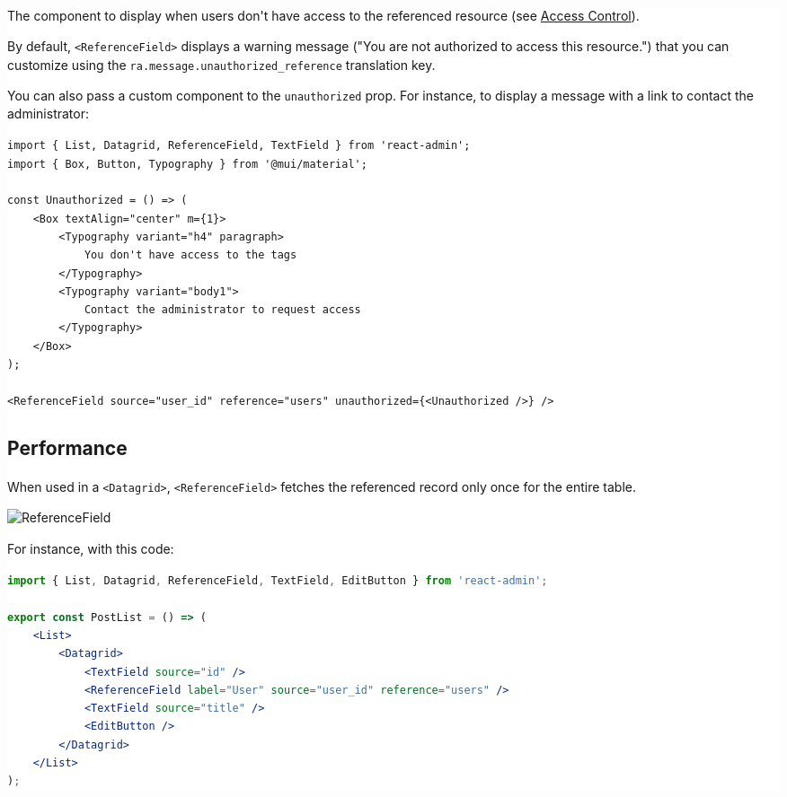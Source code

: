 The component to display when users don't have access to the referenced resource (see [Access Control](#access-control)).

By default, `<ReferenceField>` displays a warning message ("You are not authorized to access this resource.") that you can customize using the `ra.message.unauthorized_reference` translation key.

You can also pass a custom component to the `unauthorized` prop. For instance, to display a message with a link to contact the administrator:

```tsx
import { List, Datagrid, ReferenceField, TextField } from 'react-admin';
import { Box, Button, Typography } from '@mui/material';

const Unauthorized = () => (
    <Box textAlign="center" m={1}>
        <Typography variant="h4" paragraph>
            You don't have access to the tags
        </Typography>
        <Typography variant="body1">
            Contact the administrator to request access
        </Typography>
    </Box>
);

<ReferenceField source="user_id" reference="users" unauthorized={<Unauthorized />} />
```

## Performance

<iframe src="https://www.youtube-nocookie.com/embed/egBhWqF3sWc" title="YouTube video player" frameborder="0" allow="accelerometer; autoplay; clipboard-write; encrypted-media; gyroscope; picture-in-picture; web-share" allowfullscreen style="aspect-ratio: 16 / 9;width:100%;margin-bottom:1em;"></iframe>

When used in a `<Datagrid>`, `<ReferenceField>` fetches the referenced record only once for the entire table. 

![ReferenceField](./img/reference-field.png)

For instance, with this code:

```jsx
import { List, Datagrid, ReferenceField, TextField, EditButton } from 'react-admin';

export const PostList = () => (
    <List>
        <Datagrid>
            <TextField source="id" />
            <ReferenceField label="User" source="user_id" reference="users" />
            <TextField source="title" />
            <EditButton />
        </Datagrid>
    </List>
);
```
